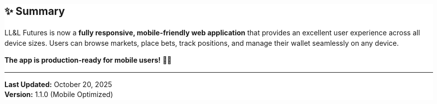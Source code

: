 
## ✨ Summary

LL&L Futures is now a **fully responsive, mobile-friendly web application** that provides an excellent user experience across all device sizes. Users can browse markets, place bets, track positions, and manage their wallet seamlessly on any device.

**The app is production-ready for mobile users!** 📱🎉

---

**Last Updated:** October 20, 2025  
**Version:** 1.1.0 (Mobile Optimized)


